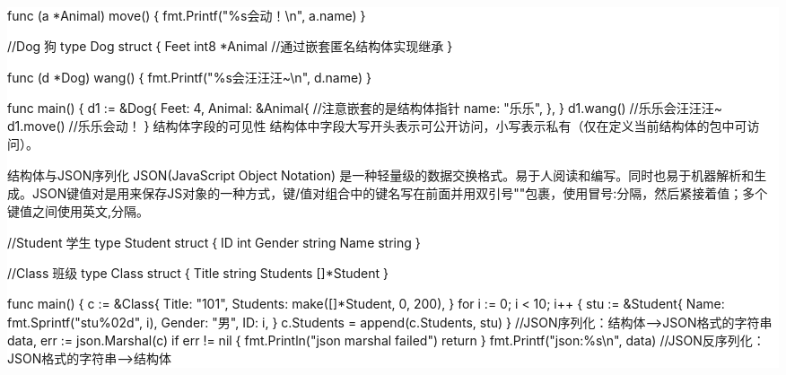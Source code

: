 func (a *Animal) move() {
	fmt.Printf("%s会动！\n", a.name)
}

//Dog 狗
type Dog struct {
	Feet    int8
	*Animal //通过嵌套匿名结构体实现继承
}

func (d *Dog) wang() {
	fmt.Printf("%s会汪汪汪~\n", d.name)
}

func main() {
	d1 := &Dog{
		Feet: 4,
		Animal: &Animal{ //注意嵌套的是结构体指针
			name: "乐乐",
		},
	}
	d1.wang() //乐乐会汪汪汪~
	d1.move() //乐乐会动！
}
结构体字段的可见性
结构体中字段大写开头表示可公开访问，小写表示私有（仅在定义当前结构体的包中可访问）。

结构体与JSON序列化
JSON(JavaScript Object Notation) 是一种轻量级的数据交换格式。易于人阅读和编写。同时也易于机器解析和生成。JSON键值对是用来保存JS对象的一种方式，键/值对组合中的键名写在前面并用双引号""包裹，使用冒号:分隔，然后紧接着值；多个键值之间使用英文,分隔。

//Student 学生
type Student struct {
	ID     int
	Gender string
	Name   string
}

//Class 班级
type Class struct {
	Title    string
	Students []*Student
}

func main() {
	c := &Class{
		Title:    "101",
		Students: make([]*Student, 0, 200),
	}
	for i := 0; i < 10; i++ {
		stu := &Student{
			Name:   fmt.Sprintf("stu%02d", i),
			Gender: "男",
			ID:     i,
		}
		c.Students = append(c.Students, stu)
	}
	//JSON序列化：结构体-->JSON格式的字符串
	data, err := json.Marshal(c)
	if err != nil {
		fmt.Println("json marshal failed")
		return
	}
	fmt.Printf("json:%s\n", data)
	//JSON反序列化：JSON格式的字符串-->结构体
